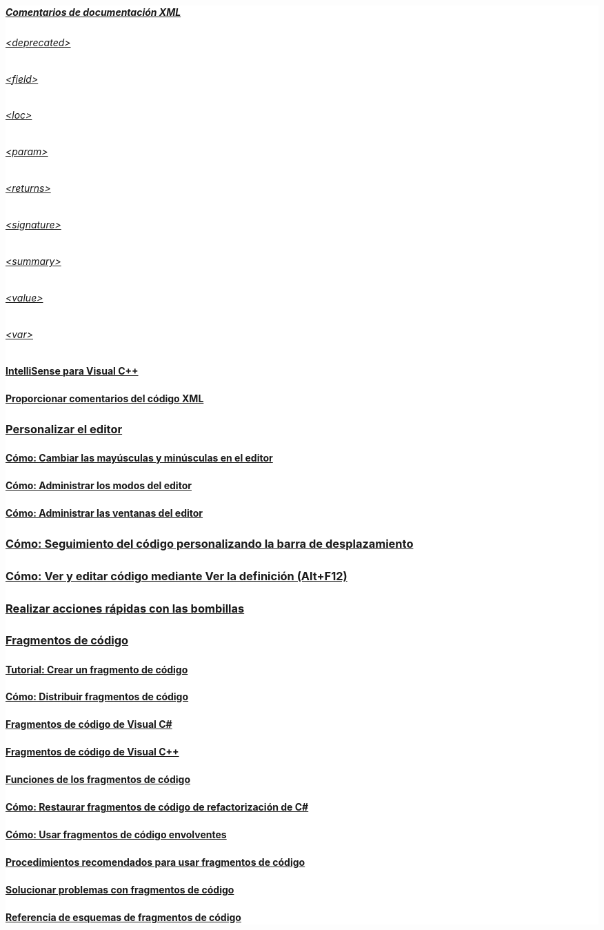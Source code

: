 ##### [Comentarios de documentación XML](xml-documentation-comments-javascript.md)
###### [\<deprecated>](deprecated-javascript.md)
###### [\<field>](field-javascript.md)
###### [\<loc>](loc-javascript.md)
###### [\<param>](param-javascript.md)
###### [\<returns>](returns-javascript.md)
###### [\<signature>](signature-javascript.md)
###### [\<summary>](summary-javascript.md)
###### [\<value>](value-javascript.md)
###### [\<var>](var-javascript.md)
#### [IntelliSense para Visual C++](visual-cpp-intellisense.md)
#### [Proporcionar comentarios del código XML](supplying-xml-code-comments.md)
### [Personalizar el editor](customizing-the-editor.md)
#### [Cómo: Cambiar las mayúsculas y minúsculas en el editor](how-to-change-text-case-in-the-editor.md)
#### [Cómo: Administrar los modos del editor](how-to-manage-editor-modes.md)
#### [Cómo: Administrar las ventanas del editor](how-to-manage-editor-windows.md)
### [Cómo: Seguimiento del código personalizando la barra de desplazamiento](how-to-track-your-code-by-customizing-the-scrollbar.md)
### [Cómo: Ver y editar código mediante Ver la definición (Alt+F12)](how-to-view-and-edit-code-by-using-peek-definition-alt-plus-f12.md)
### [Realizar acciones rápidas con las bombillas](perform-quick-actions-with-light-bulbs.md)
### [Fragmentos de código](code-snippets.md)
#### [Tutorial: Crear un fragmento de código](walkthrough-creating-a-code-snippet.md)
#### [Cómo: Distribuir fragmentos de código](how-to-distribute-code-snippets.md)
#### [Fragmentos de código de Visual C#](visual-csharp-code-snippets.md)
#### [Fragmentos de código de Visual C++](visual-cpp-code-snippets.md)
#### [Funciones de los fragmentos de código](code-snippet-functions.md)
#### [Cómo: Restaurar fragmentos de código de refactorización de C#](how-to-restore-csharp-refactoring-snippets.md)
#### [Cómo: Usar fragmentos de código envolventes](how-to-use-surround-with-code-snippets.md)
#### [Procedimientos recomendados para usar fragmentos de código](best-practices-for-using-code-snippets.md)
#### [Solucionar problemas con fragmentos de código](troubleshooting-snippets.md)
#### [Referencia de esquemas de fragmentos de código](code-snippets-schema-reference.md)